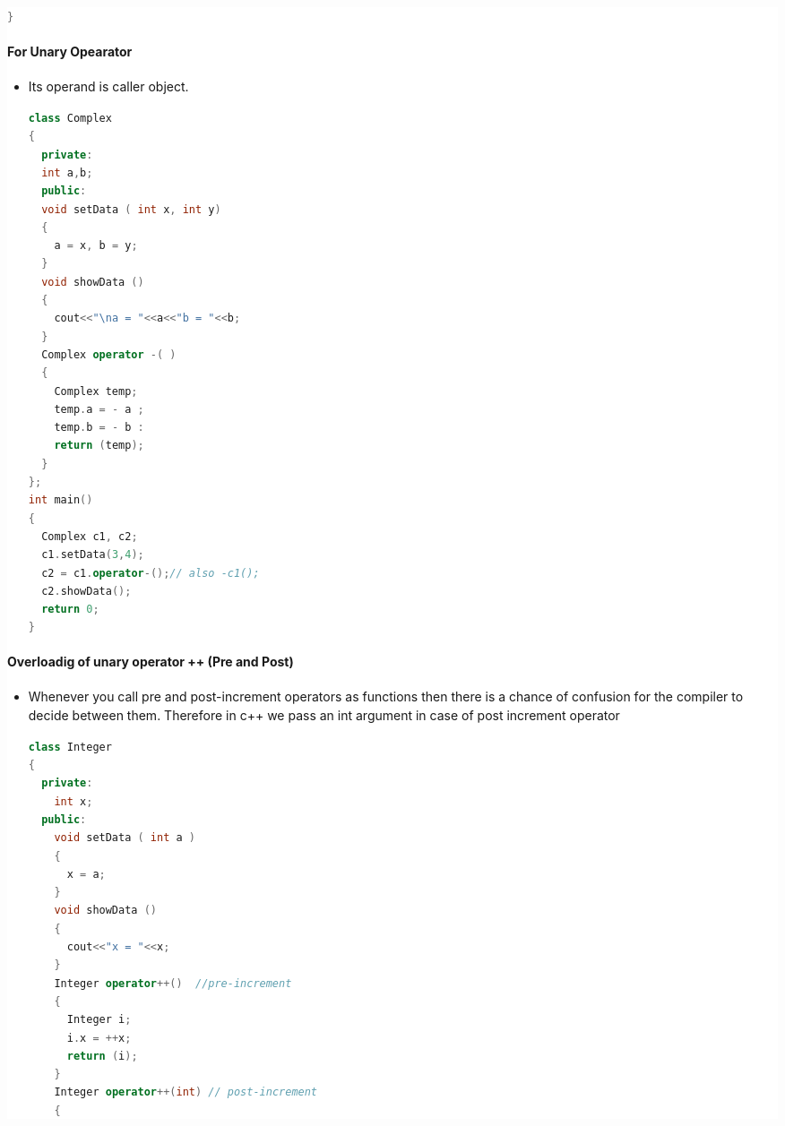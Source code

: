 ```cpp
}
```

#### For Unary Opearator
- Its operand is caller object.
  ```cpp
  class Complex
  {
    private:
    int a,b;
    public:
    void setData ( int x, int y)
    {
      a = x, b = y;
    }
    void showData ()
    {
      cout<<"\na = "<<a<<"b = "<<b;
    }
    Complex operator -( )
    {
      Complex temp;
      temp.a = - a ;
      temp.b = - b :
      return (temp);
    }
  };
  int main()
  {
    Complex c1, c2;
    c1.setData(3,4);
    c2 = c1.operator-();// also -c1();
    c2.showData();
    return 0;
  }
  ```

#### Overloadig of unary operator ++ (Pre and Post)
- Whenever you call pre and post-increment operators as functions then there is a chance of confusion for the compiler to decide between them. Therefore in c++ we pass an int argument in case of post increment operator

  ```cpp
  class Integer
  {
    private:
      int x;
    public:
      void setData ( int a )
      {
        x = a;
      }
      void showData ()
      {
        cout<<"x = "<<x;
      }
      Integer operator++()  //pre-increment
      {
        Integer i;
        i.x = ++x;
        return (i);
      }
      Integer operator++(int) // post-increment
      {
  ```